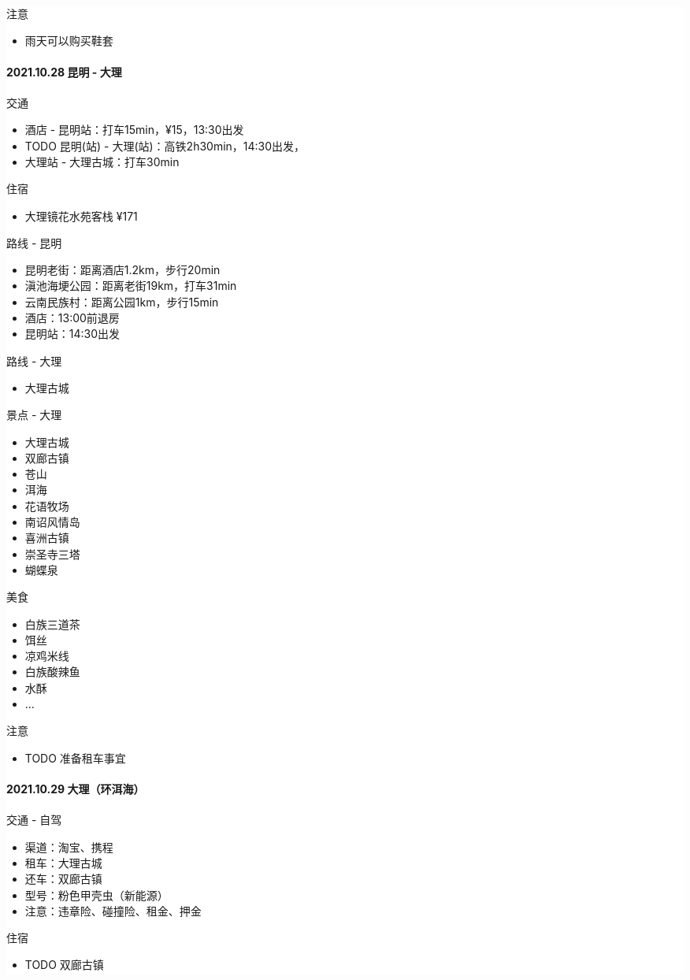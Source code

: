 注意
+ 雨天可以购买鞋套

#### 2021.10.28 昆明 - 大理

交通
+ 酒店 - 昆明站：打车15min，¥15，13:30出发
+ TODO 昆明(站) - 大理(站)：高铁2h30min，14:30出发，
+ 大理站 - 大理古城：打车30min

住宿
+ 大理镜花水苑客栈 ¥171

路线 - 昆明
+ 昆明老街：距离酒店1.2km，步行20min
+ 滇池海埂公园：距离老街19km，打车31min
+ 云南民族村：距离公园1km，步行15min
+ 酒店：13:00前退房
+ 昆明站：14:30出发

路线 - 大理
+ 大理古城

景点 - 大理
+ 大理古城
+ 双廊古镇
+ 苍山
+ 洱海
+ 花语牧场
+ 南诏风情岛
+ 喜洲古镇
+ 崇圣寺三塔
+ 蝴蝶泉

美食
+ 白族三道茶
+ 饵丝
+ 凉鸡米线
+ 白族酸辣鱼
+ 水酥
+ ...

注意
+ TODO 准备租车事宜

#### 2021.10.29 大理（环洱海）

交通 - 自驾
+ 渠道：淘宝、携程
+ 租车：大理古城
+ 还车：双廊古镇
+ 型号：粉色甲壳虫（新能源）
+ 注意：违章险、碰撞险、租金、押金

住宿
+ TODO 双廊古镇
